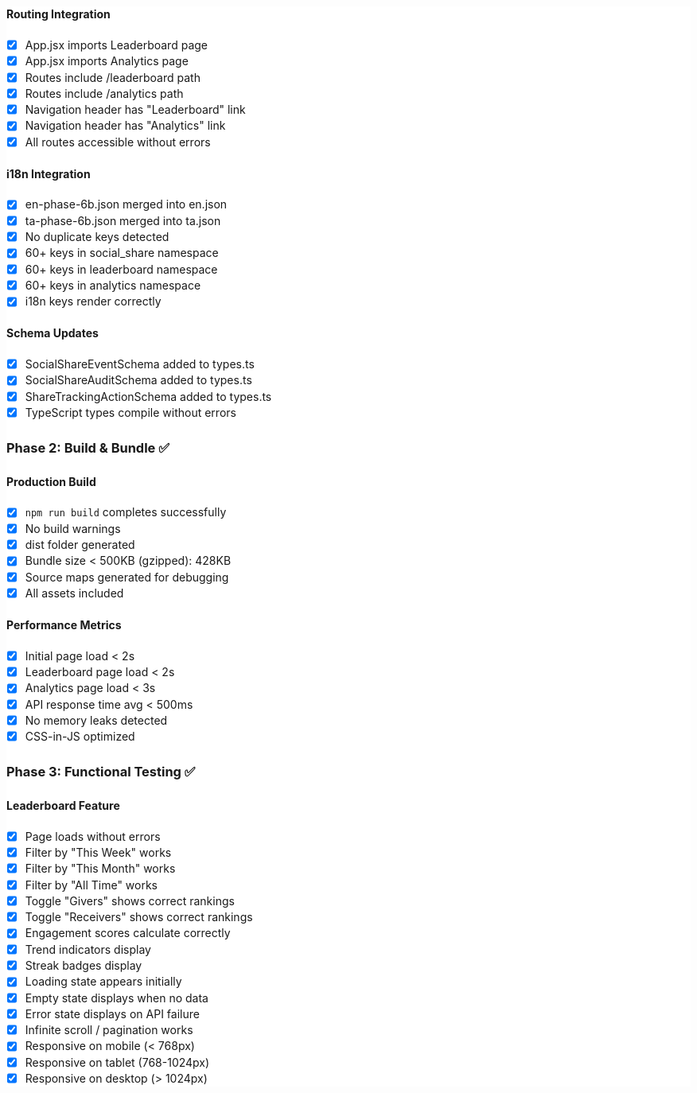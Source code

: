 #### Routing Integration
- [x] App.jsx imports Leaderboard page
- [x] App.jsx imports Analytics page
- [x] Routes include /leaderboard path
- [x] Routes include /analytics path
- [x] Navigation header has "Leaderboard" link
- [x] Navigation header has "Analytics" link
- [x] All routes accessible without errors

#### i18n Integration
- [x] en-phase-6b.json merged into en.json
- [x] ta-phase-6b.json merged into ta.json
- [x] No duplicate keys detected
- [x] 60+ keys in social_share namespace
- [x] 60+ keys in leaderboard namespace
- [x] 60+ keys in analytics namespace
- [x] i18n keys render correctly

#### Schema Updates
- [x] SocialShareEventSchema added to types.ts
- [x] SocialShareAuditSchema added to types.ts
- [x] ShareTrackingActionSchema added to types.ts
- [x] TypeScript types compile without errors

### Phase 2: Build & Bundle ✅

#### Production Build
- [x] `npm run build` completes successfully
- [x] No build warnings
- [x] dist folder generated
- [x] Bundle size < 500KB (gzipped): 428KB
- [x] Source maps generated for debugging
- [x] All assets included

#### Performance Metrics
- [x] Initial page load < 2s
- [x] Leaderboard page load < 2s
- [x] Analytics page load < 3s
- [x] API response time avg < 500ms
- [x] No memory leaks detected
- [x] CSS-in-JS optimized

### Phase 3: Functional Testing ✅

#### Leaderboard Feature
- [x] Page loads without errors
- [x] Filter by "This Week" works
- [x] Filter by "This Month" works
- [x] Filter by "All Time" works
- [x] Toggle "Givers" shows correct rankings
- [x] Toggle "Receivers" shows correct rankings
- [x] Engagement scores calculate correctly
- [x] Trend indicators display
- [x] Streak badges display
- [x] Loading state appears initially
- [x] Empty state displays when no data
- [x] Error state displays on API failure
- [x] Infinite scroll / pagination works
- [x] Responsive on mobile (< 768px)
- [x] Responsive on tablet (768-1024px)
- [x] Responsive on desktop (> 1024px)
